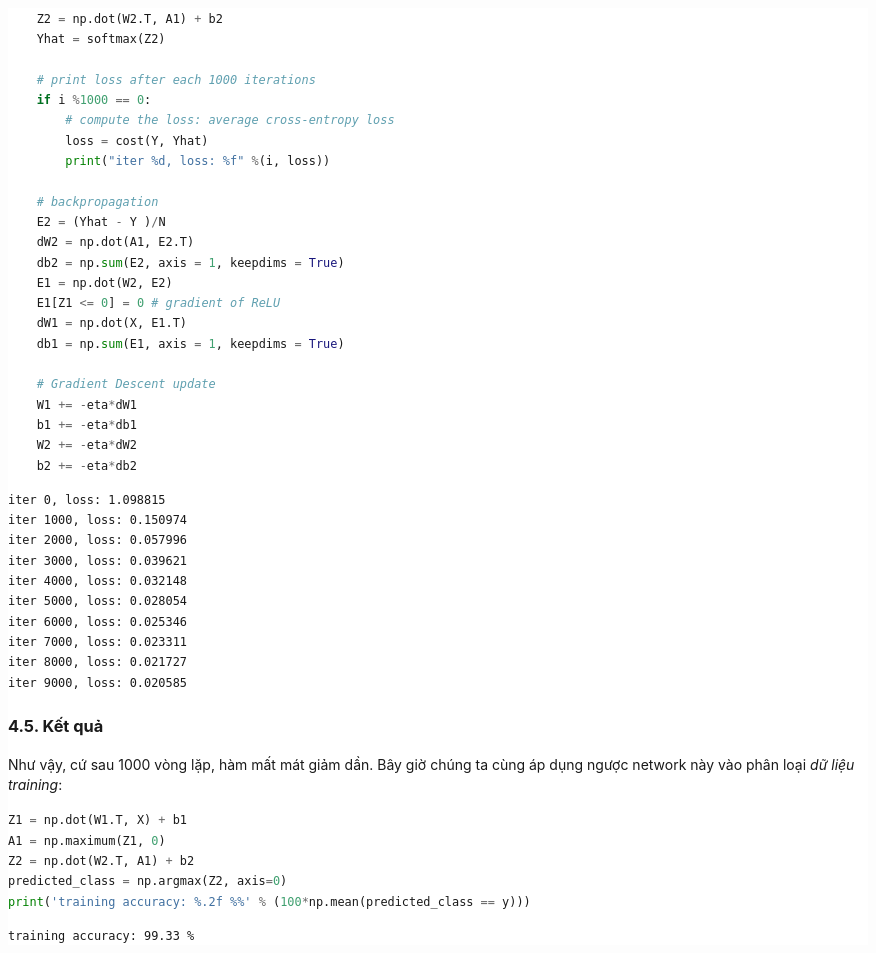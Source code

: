 ```python
    Z2 = np.dot(W2.T, A1) + b2
    Yhat = softmax(Z2)

    # print loss after each 1000 iterations
    if i %1000 == 0:
        # compute the loss: average cross-entropy loss
        loss = cost(Y, Yhat)
        print("iter %d, loss: %f" %(i, loss))

    # backpropagation
    E2 = (Yhat - Y )/N
    dW2 = np.dot(A1, E2.T)
    db2 = np.sum(E2, axis = 1, keepdims = True)
    E1 = np.dot(W2, E2)
    E1[Z1 <= 0] = 0 # gradient of ReLU
    dW1 = np.dot(X, E1.T)
    db1 = np.sum(E1, axis = 1, keepdims = True)

    # Gradient Descent update
    W1 += -eta*dW1
    b1 += -eta*db1
    W2 += -eta*dW2
    b2 += -eta*db2
```

    iter 0, loss: 1.098815
    iter 1000, loss: 0.150974
    iter 2000, loss: 0.057996
    iter 3000, loss: 0.039621
    iter 4000, loss: 0.032148
    iter 5000, loss: 0.028054
    iter 6000, loss: 0.025346
    iter 7000, loss: 0.023311
    iter 8000, loss: 0.021727
    iter 9000, loss: 0.020585


<a name="-ket-qua"></a>

### 4.5. Kết quả
Như vậy, cứ sau 1000 vòng lặp, hàm mất mát giảm dần. Bây giờ chúng ta cùng áp dụng ngược network này vào phân loại _dữ liệu training_:


```python
Z1 = np.dot(W1.T, X) + b1
A1 = np.maximum(Z1, 0)
Z2 = np.dot(W2.T, A1) + b2
predicted_class = np.argmax(Z2, axis=0)
print('training accuracy: %.2f %%' % (100*np.mean(predicted_class == y)))
```

    training accuracy: 99.33 %
